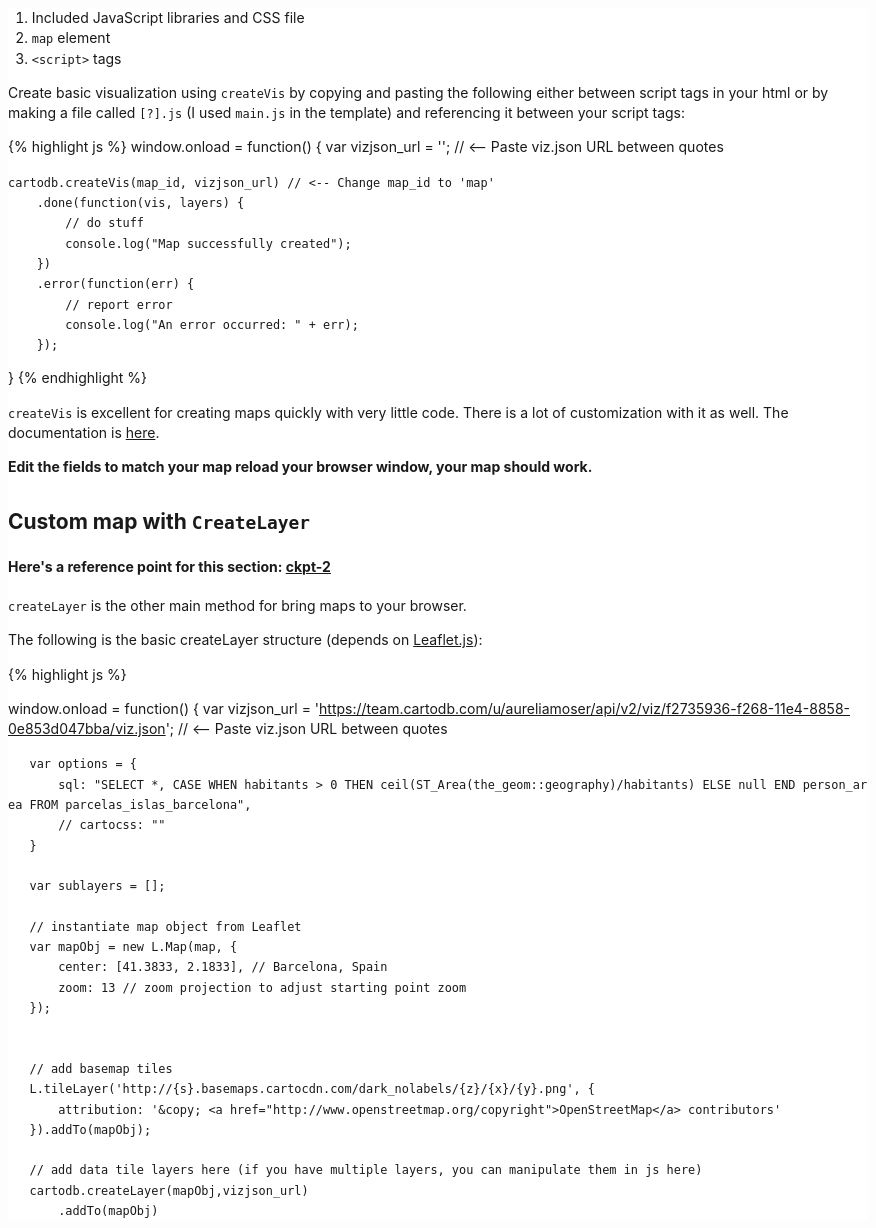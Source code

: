 1. Included JavaScript libraries and CSS file
2. `map` element
3. `<script>` tags

Create basic visualization using `createVis` by copying and pasting the following either between script tags in your html or by making a file called `[?].js` (I used `main.js` in the template) and referencing it between your script tags:

{% highlight js %}
window.onload = function() {
    var vizjson_url = ''; // <-- Paste viz.json URL between quotes

    cartodb.createVis(map_id, vizjson_url) // <-- Change map_id to 'map'
        .done(function(vis, layers) {
            // do stuff
            console.log("Map successfully created");
        })
        .error(function(err) {
            // report error
            console.log("An error occurred: " + err);
        });
}
{% endhighlight %}

`createVis` is excellent for creating maps quickly with very little code. There is a lot of customization with it as well. The documentation is [here](http://docs.cartodb.com/cartodb-platform/cartodb-js.html#visualization).

**Edit the fields to match your map reload your browser window, your map should work.**

## Custom map with `CreateLayer`
#### Here's a reference point for this section: [ckpt-2](https://github.com/auremoser/prado-2015/tree/master/ckpt-2-createVis)

`createLayer` is the other main method for bring maps to your browser.

The following is the basic createLayer structure (depends on [Leaflet.js](http://leafletjs.com/)):

{% highlight js %}

window.onload = function() {
    var vizjson_url = 'https://team.cartodb.com/u/aureliamoser/api/v2/viz/f2735936-f268-11e4-8858-0e853d047bba/viz.json'; // <-- Paste viz.json URL between quotes

       var options = {
           sql: "SELECT *, CASE WHEN habitants > 0 THEN ceil(ST_Area(the_geom::geography)/habitants) ELSE null END person_area FROM parcelas_islas_barcelona",
           // cartocss: ""
       }

       var sublayers = [];

       // instantiate map object from Leaflet
       var mapObj = new L.Map(map, {
           center: [41.3833, 2.1833], // Barcelona, Spain
           zoom: 13 // zoom projection to adjust starting point zoom
       });


       // add basemap tiles
       L.tileLayer('http://{s}.basemaps.cartocdn.com/dark_nolabels/{z}/{x}/{y}.png', {
           attribution: '&copy; <a href="http://www.openstreetmap.org/copyright">OpenStreetMap</a> contributors'
       }).addTo(mapObj);

       // add data tile layers here (if you have multiple layers, you can manipulate them in js here)
       cartodb.createLayer(mapObj,vizjson_url)
           .addTo(mapObj)